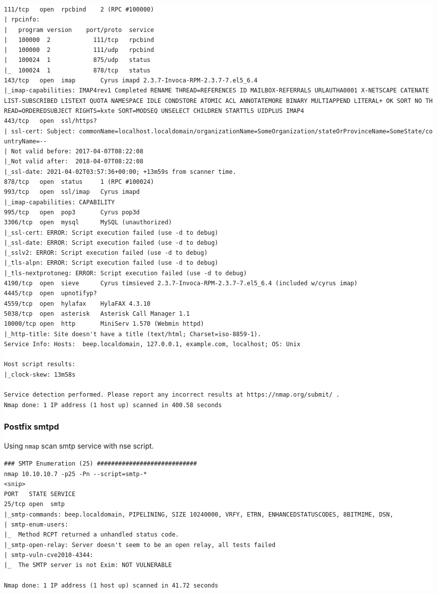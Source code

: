 ```
111/tcp   open  rpcbind    2 (RPC #100000)
| rpcinfo: 
|   program version    port/proto  service
|   100000  2            111/tcp   rpcbind
|   100000  2            111/udp   rpcbind
|   100024  1            875/udp   status
|_  100024  1            878/tcp   status
143/tcp   open  imap       Cyrus imapd 2.3.7-Invoca-RPM-2.3.7-7.el5_6.4
|_imap-capabilities: IMAP4rev1 Completed RENAME THREAD=REFERENCES ID MAILBOX-REFERRALS URLAUTHA0001 X-NETSCAPE CATENATE LIST-SUBSCRIBED LISTEXT QUOTA NAMESPACE IDLE CONDSTORE ATOMIC ACL ANNOTATEMORE BINARY MULTIAPPEND LITERAL+ OK SORT NO THREAD=ORDEREDSUBJECT RIGHTS=kxte SORT=MODSEQ UNSELECT CHILDREN STARTTLS UIDPLUS IMAP4
443/tcp   open  ssl/https?
| ssl-cert: Subject: commonName=localhost.localdomain/organizationName=SomeOrganization/stateOrProvinceName=SomeState/countryName=--
| Not valid before: 2017-04-07T08:22:08
|_Not valid after:  2018-04-07T08:22:08
|_ssl-date: 2021-04-02T03:57:36+00:00; +13m59s from scanner time.
878/tcp   open  status     1 (RPC #100024)
993/tcp   open  ssl/imap   Cyrus imapd
|_imap-capabilities: CAPABILITY
995/tcp   open  pop3       Cyrus pop3d
3306/tcp  open  mysql      MySQL (unauthorized)
|_ssl-cert: ERROR: Script execution failed (use -d to debug)
|_ssl-date: ERROR: Script execution failed (use -d to debug)
|_sslv2: ERROR: Script execution failed (use -d to debug)
|_tls-alpn: ERROR: Script execution failed (use -d to debug)
|_tls-nextprotoneg: ERROR: Script execution failed (use -d to debug)
4190/tcp  open  sieve      Cyrus timsieved 2.3.7-Invoca-RPM-2.3.7-7.el5_6.4 (included w/cyrus imap)
4445/tcp  open  upnotifyp?
4559/tcp  open  hylafax    HylaFAX 4.3.10
5038/tcp  open  asterisk   Asterisk Call Manager 1.1
10000/tcp open  http       MiniServ 1.570 (Webmin httpd)
|_http-title: Site doesn't have a title (text/html; Charset=iso-8859-1).
Service Info: Hosts:  beep.localdomain, 127.0.0.1, example.com, localhost; OS: Unix

Host script results:
|_clock-skew: 13m58s

Service detection performed. Please report any incorrect results at https://nmap.org/submit/ .
Nmap done: 1 IP address (1 host up) scanned in 400.58 seconds
```

### Postfix smtpd

Using `nmap` scan smtp service with nse script.

```
### SMTP Enumeration (25) ############################
nmap 10.10.10.7 -p25 -Pn --script=smtp-*
<snip>
PORT   STATE SERVICE
25/tcp open  smtp
|_smtp-commands: beep.localdomain, PIPELINING, SIZE 10240000, VRFY, ETRN, ENHANCEDSTATUSCODES, 8BITMIME, DSN, 
| smtp-enum-users: 
|_  Method RCPT returned a unhandled status code.
|_smtp-open-relay: Server doesn't seem to be an open relay, all tests failed
| smtp-vuln-cve2010-4344: 
|_  The SMTP server is not Exim: NOT VULNERABLE

Nmap done: 1 IP address (1 host up) scanned in 41.72 seconds
```

